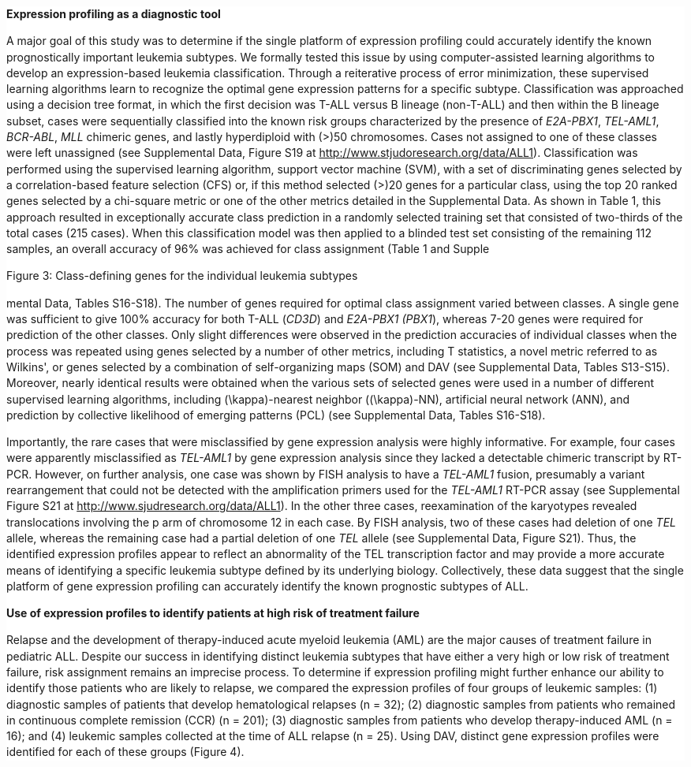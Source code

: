 **Expression profiling as a diagnostic tool**

A major goal of this study was to determine if the single platform of expression profiling could accurately identify the known prognostically important leukemia subtypes. We formally tested this issue by using computer-assisted learning algorithms to develop an expression-based leukemia classification. Through a reiterative process of error minimization, these supervised learning algorithms learn to recognize the optimal gene expression patterns for a specific subtype. Classification was approached using a decision tree format, in which the first decision was T-ALL versus B lineage (non-T-ALL) and then within the B lineage subset, cases were sequentially classified into the known risk groups characterized by the presence of _E2A-PBX1_, _TEL-AML1_, _BCR-ABL_, _MLL_ chimeric genes, and lastly hyperdiploid with \(>\)50 chromosomes. Cases not assigned to one of these classes were left unassigned (see Supplemental Data, Figure S19 at http://www.stjudoresearch.org/data/ALL1). Classification was performed using the supervised learning algorithm, support vector machine (SVM), with a set of discriminating genes selected by a correlation-based feature selection (CFS) or, if this method selected \(>\)20 genes for a particular class, using the top 20 ranked genes selected by a chi-square metric or one of the other metrics detailed in the Supplemental Data. As shown in Table 1, this approach resulted in exceptionally accurate class prediction in a randomly selected training set that consisted of two-thirds of the total cases (215 cases). When this classification model was then applied to a blinded test set consisting of the remaining 112 samples, an overall accuracy of 96% was achieved for class assignment (Table 1 and Supple

Figure 3: Class-defining genes for the individual leukemia subtypes

mental Data, Tables S16-S18). The number of genes required for optimal class assignment varied between classes. A single gene was sufficient to give 100% accuracy for both T-ALL (_CD3D_) and _E2A-PBX1 (PBX1_), whereas 7-20 genes were required for prediction of the other classes. Only slight differences were observed in the prediction accuracies of individual classes when the process was repeated using genes selected by a number of other metrics, including T statistics, a novel metric referred to as Wilkins', or genes selected by a combination of self-organizing maps (SOM) and DAV (see Supplemental Data, Tables S13-S15). Moreover, nearly identical results were obtained when the various sets of selected genes were used in a number of different supervised learning algorithms, including \(\kappa\)-nearest neighbor (\(\kappa\)-NN), artificial neural network (ANN), and prediction by collective likelihood of emerging patterns (PCL) (see Supplemental Data, Tables S16-S18).

Importantly, the rare cases that were misclassified by gene expression analysis were highly informative. For example, four cases were apparently misclassified as _TEL-AML1_ by gene expression analysis since they lacked a detectable chimeric transcript by RT-PCR. However, on further analysis, one case was shown by FISH analysis to have a _TEL-AML1_ fusion, presumably a variant rearrangement that could not be detected with the amplification primers used for the _TEL-AML1_ RT-PCR assay (see Supplemental Figure S21 at http://www.sjudresearch.org/data/ALL1). In the other three cases, reexamination of the karyotypes revealed translocations involving the p arm of chromosome 12 in each case. By FISH analysis, two of these cases had deletion of one _TEL_ allele, whereas the remaining case had a partial deletion of one _TEL_ allele (see Supplemental Data, Figure S21). Thus, the identified expression profiles appear to reflect an abnormality of the TEL transcription factor and may provide a more accurate means of identifying a specific leukemia subtype defined by its underlying biology. Collectively, these data suggest that the single platform of gene expression profiling can accurately identify the known prognostic subtypes of ALL.

**Use of expression profiles to identify patients at high risk of treatment failure**

Relapse and the development of therapy-induced acute myeloid leukemia (AML) are the major causes of treatment failure in pediatric ALL. Despite our success in identifying distinct leukemia subtypes that have either a very high or low risk of treatment failure, risk assignment remains an imprecise process. To determine if expression profiling might further enhance our ability to identify those patients who are likely to relapse, we compared the expression profiles of four groups of leukemic samples: (1) diagnostic samples of patients that develop hematological relapses (n = 32); (2) diagnostic samples from patients who remained in continuous complete remission (CCR) (n = 201); (3) diagnostic samples from patients who develop therapy-induced AML (n = 16); and (4) leukemic samples collected at the time of ALL relapse (n = 25). Using DAV, distinct gene expression profiles were identified for each of these groups (Figure 4).

